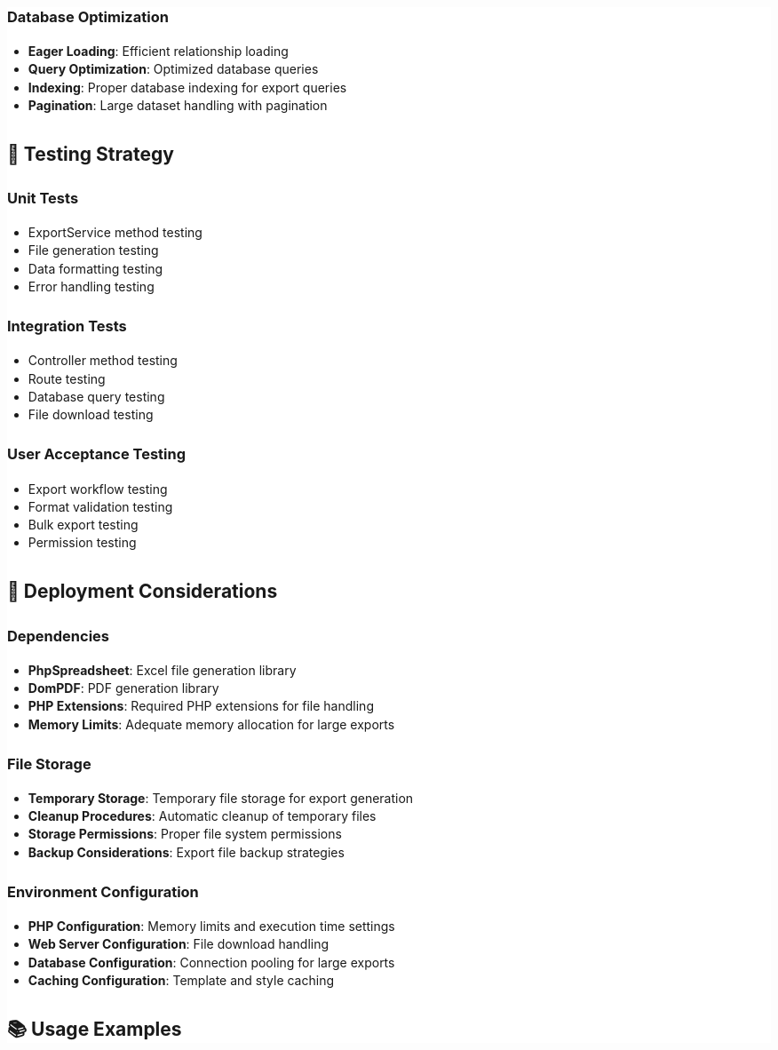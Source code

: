 ### **Database Optimization**
- **Eager Loading**: Efficient relationship loading
- **Query Optimization**: Optimized database queries
- **Indexing**: Proper database indexing for export queries
- **Pagination**: Large dataset handling with pagination

## 🧪 **Testing Strategy**

### **Unit Tests**
- ExportService method testing
- File generation testing
- Data formatting testing
- Error handling testing

### **Integration Tests**
- Controller method testing
- Route testing
- Database query testing
- File download testing

### **User Acceptance Testing**
- Export workflow testing
- Format validation testing
- Bulk export testing
- Permission testing

## 🚀 **Deployment Considerations**

### **Dependencies**
- **PhpSpreadsheet**: Excel file generation library
- **DomPDF**: PDF generation library
- **PHP Extensions**: Required PHP extensions for file handling
- **Memory Limits**: Adequate memory allocation for large exports

### **File Storage**
- **Temporary Storage**: Temporary file storage for export generation
- **Cleanup Procedures**: Automatic cleanup of temporary files
- **Storage Permissions**: Proper file system permissions
- **Backup Considerations**: Export file backup strategies

### **Environment Configuration**
- **PHP Configuration**: Memory limits and execution time settings
- **Web Server Configuration**: File download handling
- **Database Configuration**: Connection pooling for large exports
- **Caching Configuration**: Template and style caching

## 📚 **Usage Examples**
